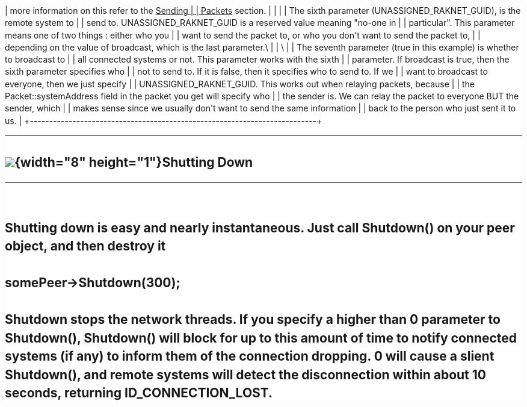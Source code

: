 | more information on this refer to the [Sending                           |
| Packets](sendingpackets.html) section.                                   |
|                                                                          |
| The sixth parameter (UNASSIGNED\_RAKNET\_GUID), is the remote system to  |
| send to. UNASSIGNED\_RAKNET\_GUID is a reserved value meaning "no-one in |
| particular". This parameter means one of two things : either who you     |
| want to send the packet to, or who you don't want to send the packet to, |
| depending on the value of broadcast, which is the last parameter.\       |
| \                                                                        |
| The seventh parameter (true in this example) is whether to broadcast to  |
| all connected systems or not. This parameter works with the sixth        |
| parameter. If broadcast is true, then the sixth parameter specifies who  |
| not to send to. If it is false, then it specifies who to send to. If we  |
| want to broadcast to everyone, then we just specify                      |
| UNASSIGNED\_RAKNET\_GUID. This works out when relaying packets, because  |
| the Packet::systemAddress field in the packet you get will specify who   |
| the sender is. We can relay the packet to everyone BUT the sender, which |
| makes sense since we usually don't want to send the same information     |
| back to the person who just sent it to us.                               |
+--------------------------------------------------------------------------+

  ----------------------------------------------------
  ![](spacer.gif){width="8" height="1"}Shutting Down
  ----------------------------------------------------

  -----------------------------------------------------------------------------------------------------------------------------------------------------------------------------------------------------------------------------------------------------------------------------------------------------------------------------------------------------------------------------
  \
  Shutting down is easy and nearly instantaneous. Just call Shutdown() on your peer object, and then destroy it\
  \
  somePeer-&gt;Shutdown(300);\
  \
  Shutdown stops the network threads. If you specify a higher than 0 parameter to Shutdown(), Shutdown() will block for up to this amount of time to notify connected systems (if any) to inform them of the connection dropping. 0 will cause a slient Shutdown(), and remote systems will detect the disconnection within about 10 seconds, returning ID\_CONNECTION\_LOST.
  -----------------------------------------------------------------------------------------------------------------------------------------------------------------------------------------------------------------------------------------------------------------------------------------------------------------------------------------------------------------------------

